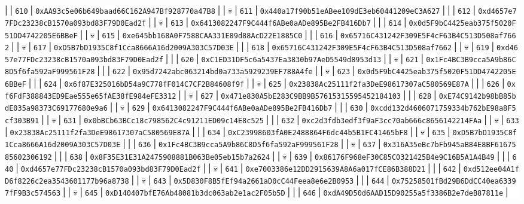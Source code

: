 |  | `610` | `0xAA93c5e06b649baad66C162A947Bf928770a47B8` |
| 💀 | `611` | `0x440a17f90b51eABee109dE3eb60441209eC3A627` |
|  | `612` | `0xd4657e77FDc23238cB1570a093bd83F79D0Ead2f` |
| 💀 | `613` | `0x6413082247F9C444f6ABe0aADe895Be2FB416Db7` |
|  | `614` | `0x0d5F9bC4425eab375f5020F51DD4742205E6BBeF` |
| 💀 | `615` | `0xe645bb168A0F7588CAA331E89d88AcD22E1885C0` |
|  | `616` | `0x65716C431242F309E5F4cF63B4C513D508af7662` |
| 💀 | `617` | `0xD5B7bD1935C8f1Cca8666A16d2009A303C57D03E` |
|  | `618` | `0x65716C431242F309E5F4cF63B4C513D508af7662` |
| 💀 | `619` | `0xd4657e77FDc23238cB1570a093bd83F79D0Ead2f` |
|  | `620` | `0xC1ED31DF5c6a5437Ea3830b97AeD5549d8953d13` |
| 💀 | `621` | `0x1Fc4BC3B9cca5A9b86C8D5f6fa592aF999561F28` |
|  | `622` | `0x95d7242abc063214bd0a733a5929239EF788A4fe` |
| 💀 | `623` | `0x0d5F9bC4425eab375f5020F51DD4742205E6BBeF` |
|  | `624` | `0x6f87E325016bD54a9C778fF014C7CF2B84608f9f` |
| 💀 | `625` | `0x23838Ac25111f2fa3DeE98617307aC580569E87A` |
|  | `626` | `0xf6FdF388843ED9Eae555e65fAE38fE984eFE3312` |
| 💀 | `627` | `0x471e830A5bE283C9BB9B57615315595452184103` |
|  | `628` | `0xE74C9142b98bB85bdE035a98373C69177680e9a6` |
| 💀 | `629` | `0x6413082247F9C444f6ABe0aADe895Be2FB416Db7` |
|  | `630` | `0xcdd132d4606071759334b762bE98a8F5cf303B91` |
| 💀 | `631` | `0x0bBCb63BCc18c798562C4c91211ED09c14E8c525` |
|  | `632` | `0xc2d3fdb3edf3f9aF3cc70ab666c8656142214FAa` |
| 💀 | `633` | `0x23838Ac25111f2fa3DeE98617307aC580569E87A` |
|  | `634` | `0xC23998603fA0E2488864F6dc44b5B1FC41465bF8` |
| 💀 | `635` | `0xD5B7bD1935C8f1Cca8666A16d2009A303C57D03E` |
|  | `636` | `0x1Fc4BC3B9cca5A9b86C8D5f6fa592aF999561F28` |
| 💀 | `637` | `0x316A35eBc7bFb945aB84E8BF6167585602306192` |
|  | `638` | `0x8F35E31E31A2475908881B063Be05eb15b7a2624` |
| 💀 | `639` | `0x86176F968eF30C85C0321425B4e9C16B5A1A4B49` |
|  | `640` | `0xd4657e77FDc23238cB1570a093bd83F79D0Ead2f` |
| 💀 | `641` | `0xe7003386e12DD2915639A8A6a017fCE86B388D21` |
|  | `642` | `0xd512ee04A1fD6f8226c2ea3543601177b96a8738` |
| 💀 | `643` | `0x5D830F8B5fEf94a2661aD0cC44Feea8e6e2B0953` |
|  | `644` | `0x75258501fBd29B6DdCC40ea63397fF9B3c574563` |
| 💀 | `645` | `0xD140407bfE76Ab48081b3dc063ab2e1ac2F05b5D` |
|  | `646` | `0xdA49D50d6AAD15D90255a5f3386B2e7deB87811e` |